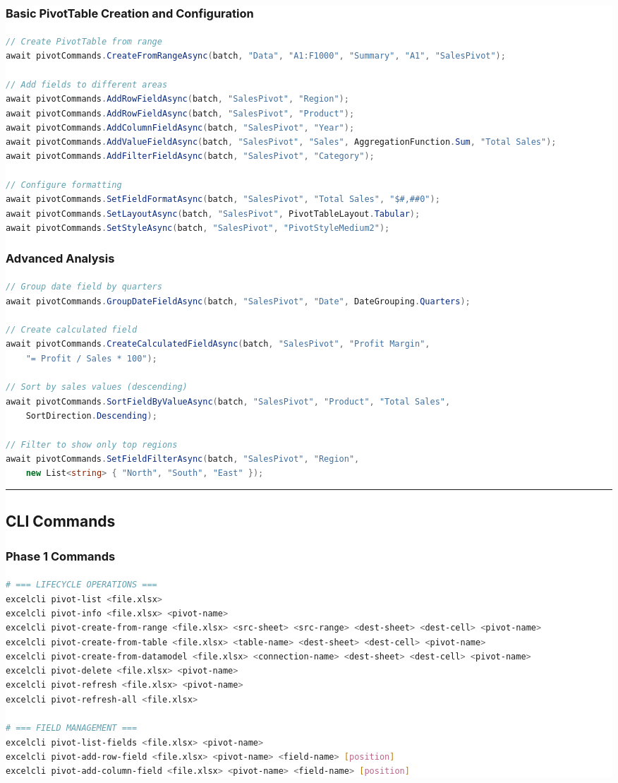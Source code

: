 ```csharp
```

### Basic PivotTable Creation and Configuration

```csharp
// Create PivotTable from range
await pivotCommands.CreateFromRangeAsync(batch, "Data", "A1:F1000", "Summary", "A1", "SalesPivot");

// Add fields to different areas
await pivotCommands.AddRowFieldAsync(batch, "SalesPivot", "Region");
await pivotCommands.AddRowFieldAsync(batch, "SalesPivot", "Product");
await pivotCommands.AddColumnFieldAsync(batch, "SalesPivot", "Year");
await pivotCommands.AddValueFieldAsync(batch, "SalesPivot", "Sales", AggregationFunction.Sum, "Total Sales");
await pivotCommands.AddFilterFieldAsync(batch, "SalesPivot", "Category");

// Configure formatting
await pivotCommands.SetFieldFormatAsync(batch, "SalesPivot", "Total Sales", "$#,##0");
await pivotCommands.SetLayoutAsync(batch, "SalesPivot", PivotTableLayout.Tabular);
await pivotCommands.SetStyleAsync(batch, "SalesPivot", "PivotStyleMedium2");
```

### Advanced Analysis

```csharp
// Group date field by quarters
await pivotCommands.GroupDateFieldAsync(batch, "SalesPivot", "Date", DateGrouping.Quarters);

// Create calculated field
await pivotCommands.CreateCalculatedFieldAsync(batch, "SalesPivot", "Profit Margin", 
    "= Profit / Sales * 100");

// Sort by sales values (descending)
await pivotCommands.SortFieldByValueAsync(batch, "SalesPivot", "Product", "Total Sales", 
    SortDirection.Descending);

// Filter to show only top regions
await pivotCommands.SetFieldFilterAsync(batch, "SalesPivot", "Region", 
    new List<string> { "North", "South", "East" });
```

---

## CLI Commands

### Phase 1 Commands

```bash
# === LIFECYCLE OPERATIONS ===
excelcli pivot-list <file.xlsx>
excelcli pivot-info <file.xlsx> <pivot-name>
excelcli pivot-create-from-range <file.xlsx> <src-sheet> <src-range> <dest-sheet> <dest-cell> <pivot-name>
excelcli pivot-create-from-table <file.xlsx> <table-name> <dest-sheet> <dest-cell> <pivot-name>
excelcli pivot-create-from-datamodel <file.xlsx> <connection-name> <dest-sheet> <dest-cell> <pivot-name>
excelcli pivot-delete <file.xlsx> <pivot-name>
excelcli pivot-refresh <file.xlsx> <pivot-name>
excelcli pivot-refresh-all <file.xlsx>

# === FIELD MANAGEMENT ===
excelcli pivot-list-fields <file.xlsx> <pivot-name>
excelcli pivot-add-row-field <file.xlsx> <pivot-name> <field-name> [position]
excelcli pivot-add-column-field <file.xlsx> <pivot-name> <field-name> [position]
```